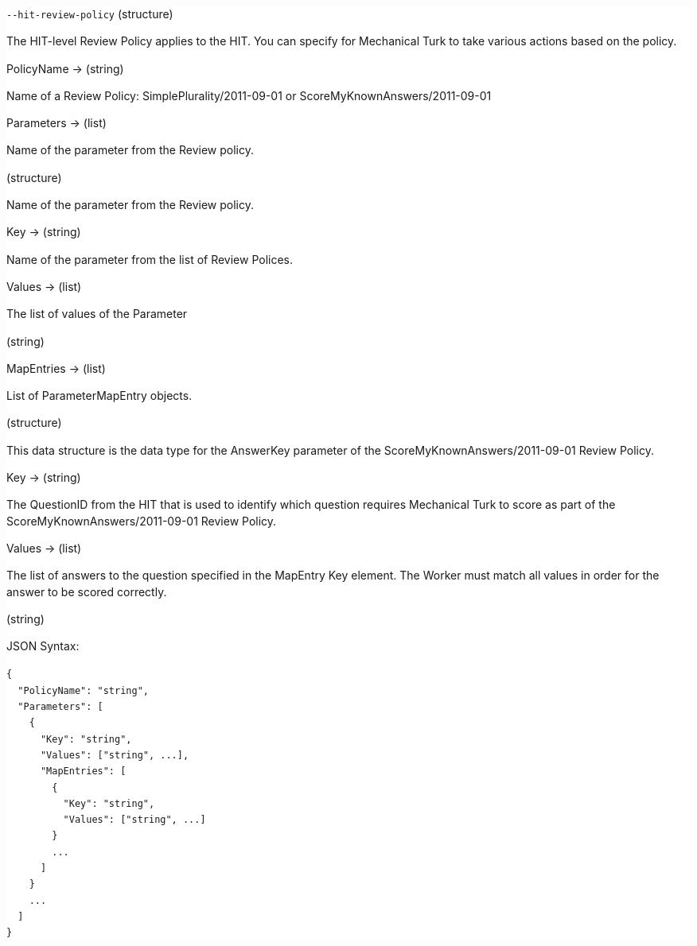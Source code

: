 `--hit-review-policy` (structure)

The HIT-level Review Policy applies to the HIT. You can specify for Mechanical Turk to take various actions based on the policy.

PolicyName -> (string)

Name of a Review Policy: SimplePlurality/2011-09-01 or ScoreMyKnownAnswers/2011-09-01

Parameters -> (list)

Name of the parameter from the Review policy.

(structure)

Name of the parameter from the Review policy.

Key -> (string)

Name of the parameter from the list of Review Polices.

Values -> (list)

The list of values of the Parameter

(string)

MapEntries -> (list)

List of ParameterMapEntry objects.

(structure)

This data structure is the data type for the AnswerKey parameter of the ScoreMyKnownAnswers/2011-09-01 Review Policy.

Key -> (string)

The QuestionID from the HIT that is used to identify which question requires Mechanical Turk to score as part of the ScoreMyKnownAnswers/2011-09-01 Review Policy.

Values -> (list)

The list of answers to the question specified in the MapEntry Key element. The Worker must match all values in order for the answer to be scored correctly.

(string)

JSON Syntax:

```
{
  "PolicyName": "string",
  "Parameters": [
    {
      "Key": "string",
      "Values": ["string", ...],
      "MapEntries": [
        {
          "Key": "string",
          "Values": ["string", ...]
        }
        ...
      ]
    }
    ...
  ]
}
```
